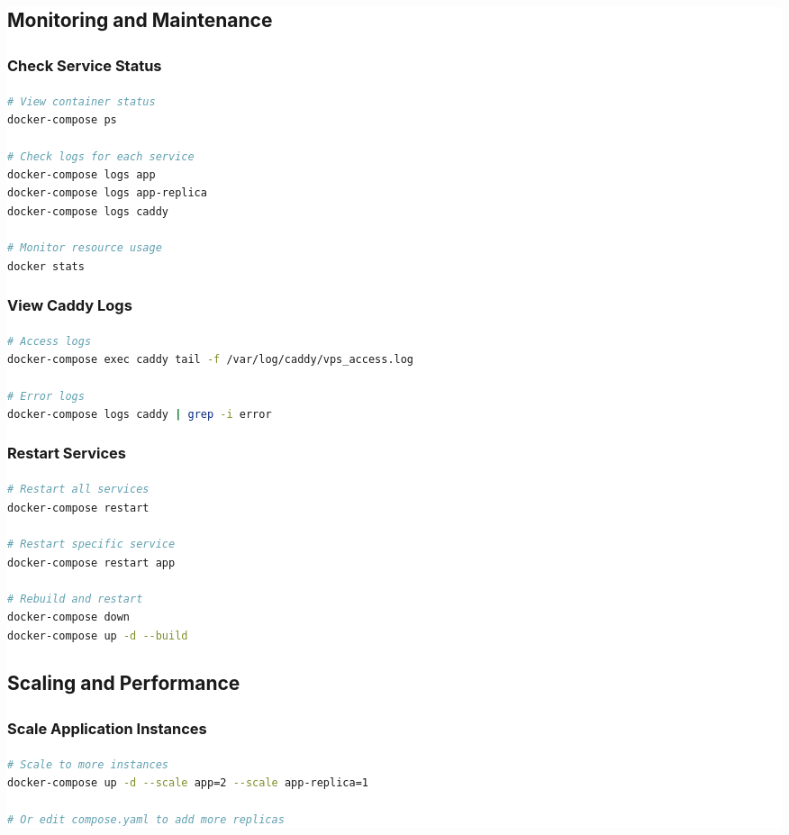 ## Monitoring and Maintenance

### Check Service Status

```bash
# View container status
docker-compose ps

# Check logs for each service
docker-compose logs app
docker-compose logs app-replica
docker-compose logs caddy

# Monitor resource usage
docker stats
```

### View Caddy Logs

```bash
# Access logs
docker-compose exec caddy tail -f /var/log/caddy/vps_access.log

# Error logs
docker-compose logs caddy | grep -i error
```

### Restart Services

```bash
# Restart all services
docker-compose restart

# Restart specific service
docker-compose restart app

# Rebuild and restart
docker-compose down
docker-compose up -d --build
```

## Scaling and Performance

### Scale Application Instances

```bash
# Scale to more instances
docker-compose up -d --scale app=2 --scale app-replica=1

# Or edit compose.yaml to add more replicas
```
